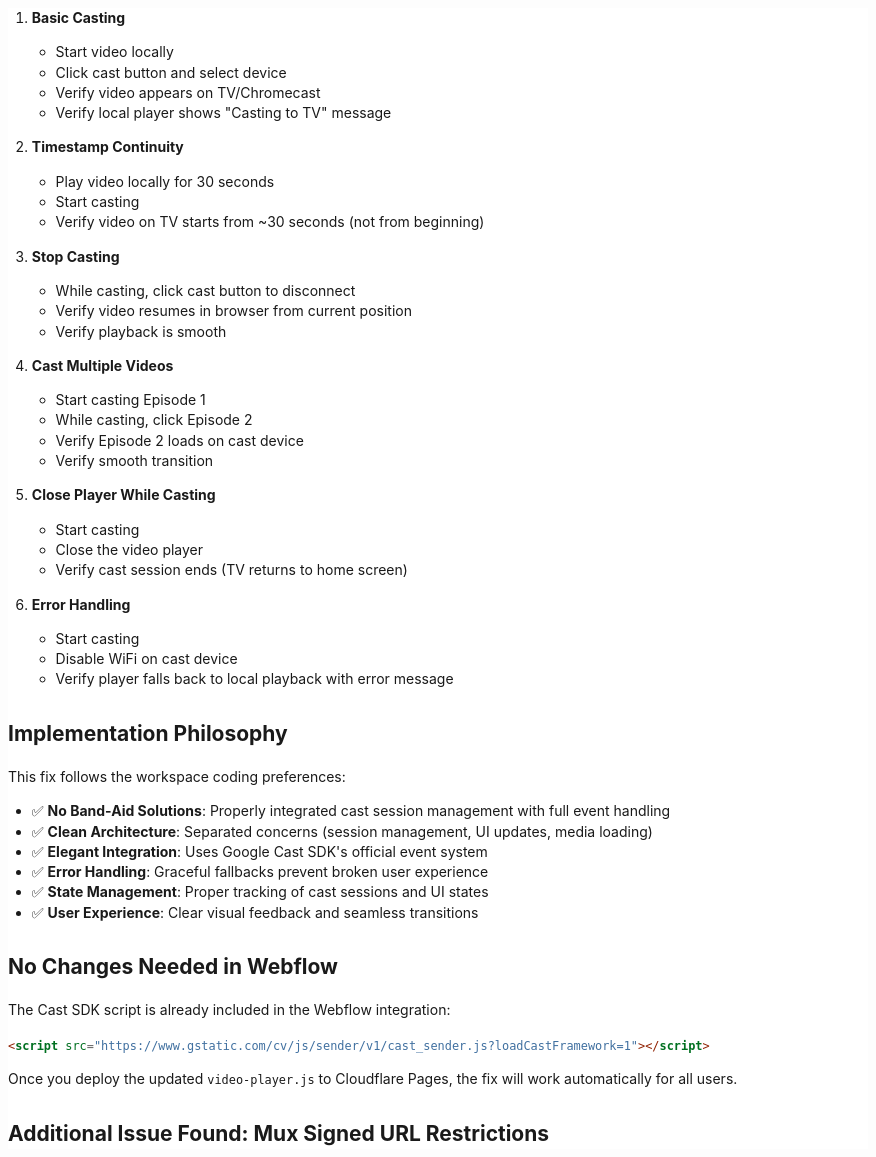 1. **Basic Casting**
   - Start video locally
   - Click cast button and select device
   - Verify video appears on TV/Chromecast
   - Verify local player shows "Casting to TV" message

2. **Timestamp Continuity**
   - Play video locally for 30 seconds
   - Start casting
   - Verify video on TV starts from ~30 seconds (not from beginning)

3. **Stop Casting**
   - While casting, click cast button to disconnect
   - Verify video resumes in browser from current position
   - Verify playback is smooth

4. **Cast Multiple Videos**
   - Start casting Episode 1
   - While casting, click Episode 2
   - Verify Episode 2 loads on cast device
   - Verify smooth transition

5. **Close Player While Casting**
   - Start casting
   - Close the video player
   - Verify cast session ends (TV returns to home screen)

6. **Error Handling**
   - Start casting
   - Disable WiFi on cast device
   - Verify player falls back to local playback with error message

## Implementation Philosophy

This fix follows the workspace coding preferences:

- ✅ **No Band-Aid Solutions**: Properly integrated cast session management with full event handling
- ✅ **Clean Architecture**: Separated concerns (session management, UI updates, media loading)
- ✅ **Elegant Integration**: Uses Google Cast SDK's official event system
- ✅ **Error Handling**: Graceful fallbacks prevent broken user experience
- ✅ **State Management**: Proper tracking of cast sessions and UI states
- ✅ **User Experience**: Clear visual feedback and seamless transitions

## No Changes Needed in Webflow

The Cast SDK script is already included in the Webflow integration:

```html
<script src="https://www.gstatic.com/cv/js/sender/v1/cast_sender.js?loadCastFramework=1"></script>
```

Once you deploy the updated `video-player.js` to Cloudflare Pages, the fix will work automatically for all users.

## Additional Issue Found: Mux Signed URL Restrictions
